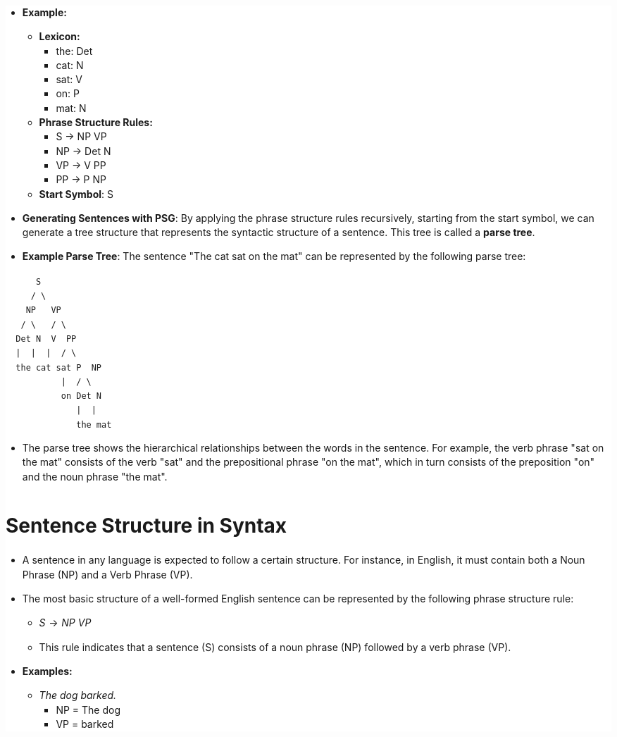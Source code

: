 - **Example:**
    - **Lexicon:**
        - the: Det
        - cat: N
        - sat: V
        - on: P
        - mat: N
    - **Phrase Structure Rules:**
        - S → NP VP
        - NP → Det N
        - VP → V PP
        - PP → P NP
    - **Start Symbol**: S

- **Generating Sentences with PSG**: By applying the phrase structure rules recursively, starting from the start symbol, we can generate a tree structure that represents the syntactic structure of a sentence. This tree is called a **parse tree**.

- **Example Parse Tree**: The sentence "The cat sat on the mat" can be represented by the following parse tree:

```
      S
     / \
    NP   VP
   / \   / \
  Det N  V  PP
  |  |  |  / \
  the cat sat P  NP
           |  / \
           on Det N
              |  |
              the mat
```
- The parse tree shows the hierarchical relationships between the words in the sentence. For example, the verb phrase "sat on the mat" consists of the verb "sat" and the prepositional phrase "on the mat", which in turn consists of the preposition "on" and the noun phrase "the mat".

# Sentence Structure in Syntax

- A sentence in any language is expected to follow a certain structure. For instance, in English, it must contain both a Noun Phrase (NP) and a Verb Phrase (VP).

- The most basic structure of a well-formed English sentence can be represented by the following phrase structure rule:

  - $S \rightarrow NP\ VP$

  - This rule indicates that a sentence (S) consists of a noun phrase (NP) followed by a verb phrase (VP).

- **Examples:**

  - *The dog barked.*
    - NP = The dog
    - VP = barked
